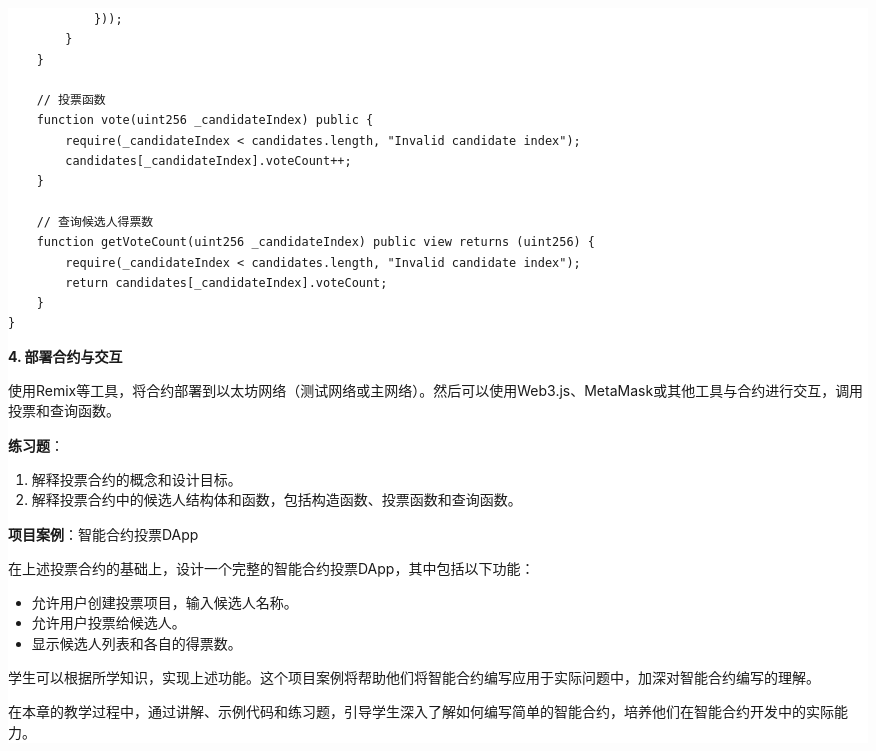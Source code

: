 ```solidity
            }));
        }
    }

    // 投票函数
    function vote(uint256 _candidateIndex) public {
        require(_candidateIndex < candidates.length, "Invalid candidate index");
        candidates[_candidateIndex].voteCount++;
    }

    // 查询候选人得票数
    function getVoteCount(uint256 _candidateIndex) public view returns (uint256) {
        require(_candidateIndex < candidates.length, "Invalid candidate index");
        return candidates[_candidateIndex].voteCount;
    }
}
```

**4. 部署合约与交互**

使用Remix等工具，将合约部署到以太坊网络（测试网络或主网络）。然后可以使用Web3.js、MetaMask或其他工具与合约进行交互，调用投票和查询函数。

**练习题**：

1. 解释投票合约的概念和设计目标。
2. 解释投票合约中的候选人结构体和函数，包括构造函数、投票函数和查询函数。

**项目案例**：智能合约投票DApp

在上述投票合约的基础上，设计一个完整的智能合约投票DApp，其中包括以下功能：

- 允许用户创建投票项目，输入候选人名称。
- 允许用户投票给候选人。
- 显示候选人列表和各自的得票数。

学生可以根据所学知识，实现上述功能。这个项目案例将帮助他们将智能合约编写应用于实际问题中，加深对智能合约编写的理解。

在本章的教学过程中，通过讲解、示例代码和练习题，引导学生深入了解如何编写简单的智能合约，培养他们在智能合约开发中的实际能力。